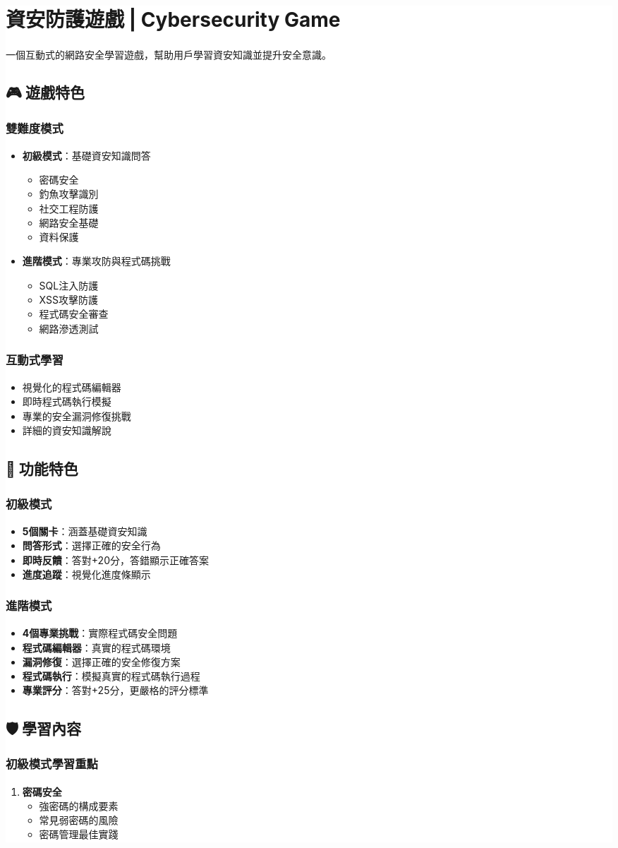 # 資安防護遊戲 | Cybersecurity Game

一個互動式的網路安全學習遊戲，幫助用戶學習資安知識並提升安全意識。

## 🎮 遊戲特色

### 雙難度模式
- **初級模式**：基礎資安知識問答
  - 密碼安全
  - 釣魚攻擊識別
  - 社交工程防護
  - 網路安全基礎
  - 資料保護

- **進階模式**：專業攻防與程式碼挑戰
  - SQL注入防護
  - XSS攻擊防護
  - 程式碼安全審查
  - 網路滲透測試

### 互動式學習
- 視覺化的程式碼編輯器
- 即時程式碼執行模擬
- 專業的安全漏洞修復挑戰
- 詳細的資安知識解說

## 🚀 功能特色

### 初級模式
- **5個關卡**：涵蓋基礎資安知識
- **問答形式**：選擇正確的安全行為
- **即時反饋**：答對+20分，答錯顯示正確答案
- **進度追蹤**：視覺化進度條顯示

### 進階模式
- **4個專業挑戰**：實際程式碼安全問題
- **程式碼編輯器**：真實的程式碼環境
- **漏洞修復**：選擇正確的安全修復方案
- **程式碼執行**：模擬真實的程式碼執行過程
- **專業評分**：答對+25分，更嚴格的評分標準

## 🛡️ 學習內容

### 初級模式學習重點
1. **密碼安全**
   - 強密碼的構成要素
   - 常見弱密碼的風險
   - 密碼管理最佳實踐
